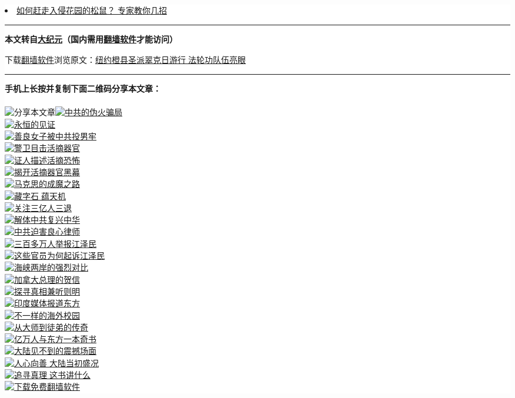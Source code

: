 <li><a href="https://github.com/1992513/djy/blob/master/gb/24/10/15/n14350874.md#1">如何赶走入侵花园的松鼠？ 专家教你几招</a></li>
<hr>
<strong>本文转自<a href="https://www.epochtimes.com">大纪元</a>（国内需用<a href="https://github.com/1992513/www/blob/master/README.md#8">翻墙软件</a>才能访问）</strong><p>下载<a href="https://github.com/1992513/www/blob/master/README.md#8">翻墙软件</a>浏览原文：<a href="https://www.epochtimes.com/gb/23/3/13/n13948881.htm">纽约橙县圣派翠克日游行 法轮功队伍亮眼</a></p><hr>
<strong>手机上长按并复制下面二维码分享本文章：</strong><br><br><img src="https://quickchart.io/qr?size=256&text=https://github.com/1992513/djy/blob/master/gb/23/3/13/n13948881.md%231" title="分享本文章"></td><td VALIGN=TOP><a href="https://github.com/1992513/djy/blob/master/gb/16/1/21/n4622075.md?dfh#1" target="_blank"><img src="https://raw.githubusercontent.com/1992513/djy/master/gb/300/wei-f1.jpg" title="中共的伪火骗局"  alt="中共的伪火骗局"></a><br><a href="https://github.com/1992513/www/blob/master/README.md?dfh#9" target="_blank"><img src="https://raw.githubusercontent.com/1992513/djy/master/gb/300/yong-h.jpg" title="永恒的见证"  alt="永恒的见证"></a><br><a href="https://github.com/1992513/djy/blob/master/gb/13/9/29/n3974789.md?dfh#1" target="_blank"><img src="https://raw.githubusercontent.com/1992513/djy/master/gb/300/shang-lnz.jpg" title="善良女子被中共投男牢"  alt="善良女子被中共投男牢"></a><br><a href="https://github.com/1992513/djy/blob/master/gb/16/3/16/n4663449.md?dfh#1" target="_blank"><img src="https://raw.githubusercontent.com/1992513/djy/master/gb/300/huo-z3.jpg" title="警卫目击活摘器官"  alt="警卫目击活摘器官"></a><br><a href="https://github.com/1992513/djy/blob/master/gb/16/8/7/n8177641.md?dfh#1" target="_blank"><img src="https://raw.githubusercontent.com/1992513/djy/master/gb/300/huo-z4.jpg" title="证人描述活摘恐怖"  alt="证人描述活摘恐怖"></a><br><a href="https://github.com/1992513/djy/blob/master/gb/10/4/19/n2881569.md?dfh#1" target="_blank"><img src="https://raw.githubusercontent.com/1992513/djy/master/gb/300/huo-z1.jpg" title="揭开活摘器官黑幕"  alt="揭开活摘器官黑幕"></a><br><a href="https://github.com/1992513/djy/blob/master/gb/10/11/7/n3077476.md?dfh#1" target="_blank"><img src="https://raw.githubusercontent.com/1992513/djy/master/gb/300/ma-ks.jpg" title="马克思的成魔之路"  alt="马克思的成魔之路"></a><br><a href="https://github.com/1992513/djy/blob/master/gb/14/6/9/n4173977.md?dfh#1" target="_blank"><img src="https://raw.githubusercontent.com/1992513/djy/master/gb/300/chang-zs.jpg" title="藏字石 蕴天机"  alt="藏字石 蕴天机"></a><br><a href="https://github.com/1992513/djy/blob/master/gb/18/5/10/n10381511.md?dfh#1" target="_blank"><img src="https://raw.githubusercontent.com/1992513/djy/master/gb/300/st1.jpg" title="关注三亿人三退"  alt="关注三亿人三退"></a><br><a href="https://github.com/1992513/djy/blob/master/gb/18/3/21/n10237682.md?dfh#1" target="_blank"><img src="https://raw.githubusercontent.com/1992513/djy/master/gb/300/jie-t.jpg" title="解体中共复兴中华"  alt="解体中共复兴中华"></a><br><a href="https://github.com/1992513/djy/blob/master/gb/9/2/9/n2422991.md?dfh#1" target="_blank"><img src="https://raw.githubusercontent.com/1992513/djy/master/gb/300/gao-zs.jpg" title="中共迫害良心律师"  alt="中共迫害良心律师"></a><br><a href="https://github.com/1992513/djy/blob/master/gb/18/12/9/n10900044.md?dfh#1" target="_blank"><img src="https://raw.githubusercontent.com/1992513/djy/master/gb/300/sj1.jpg" title="三百多万人举报江泽民"  alt="三百多万人举报江泽民"></a><br><a href="https://github.com/1992513/djy/blob/master/gb/18/8/28/n10672014.md?dfh#1" target="_blank"><img src="https://raw.githubusercontent.com/1992513/djy/master/gb/300/sj2.jpg" title="这些官员为何起诉江泽民"  alt="这些官员为何起诉江泽民"></a><br><a href="https://github.com/1992513/djy/blob/master/gb/8/12/18/n2367165.md?dfh#1" target="_blank"><img src="https://raw.githubusercontent.com/1992513/djy/master/gb/300/liangan.jpg" title="海峡两岸的强烈对比"  alt="海峡两岸的强烈对比"></a><br><a href="https://github.com/1992513/djy/blob/master/gb/15/12/10/n4593139.md?dfh#1" target="_blank"><img src="https://raw.githubusercontent.com/1992513/djy/master/gb/300/jia-ndzl.jpg" title="加拿大总理的贺信"  alt="加拿大总理的贺信"></a><br><a href="https://github.com/1992513/djy/blob/master/gb/11/6/17/n3289382.md?dfh#1" target="_blank"><img src="https://raw.githubusercontent.com/1992513/djy/master/gb/300/xiao-wd.jpg" title="探寻真相兼听则明"  alt="探寻真相兼听则明"></a><br><a href="https://github.com/1992513/djy/blob/master/gb/18/10/27/n10812623.md?dfh#1" target="_blank"><img src="https://raw.githubusercontent.com/1992513/djy/master/gb/300/yindu.jpg" title="印度媒体报道东方"  alt="印度媒体报道东方"></a><br><a href="https://github.com/1992513/djy/blob/master/gb/18/6/9/n10469652.md?dfh#1" target="_blank"><img src="https://raw.githubusercontent.com/1992513/djy/master/gb/300/xie-j.jpg" title="不一样的海外校园"  alt="不一样的海外校园"></a><br><a href="https://github.com/1992513/djy/blob/master/gb/7/4/5/n1669415.md?dfh#1" target="_blank"><img src="https://raw.githubusercontent.com/1992513/djy/master/gb/300/li-up.jpg" title="从大师到徒弟的传奇"  alt="从大师到徒弟的传奇"></a><br><a href="https://github.com/1992513/djy/blob/master/gb/17/5/26/n9191512.md?dfh#1" target="_blank"><img src="https://raw.githubusercontent.com/1992513/djy/master/gb/300/zfl2.jpg" title="亿万人与东方一本奇书"  alt="亿万人与东方一本奇书"></a><br><a href="https://github.com/1992513/djy/blob/master/gb/13/11/27/n4020290.md?dfh#1" target="_blank"><img src="https://raw.githubusercontent.com/1992513/djy/master/gb/300/zhen-h.jpg" title="大陆见不到的震撼场面"  alt="大陆见不到的震撼场面"></a><br><a href="https://github.com/1992513/djy/blob/master/gb/15/7/17/n4482910.md?dfh#1" target="_blank"><img src="https://raw.githubusercontent.com/1992513/djy/master/gb/300/dalu-sk.jpg" title="人心向善 大陆当初盛况"  alt="人心向善 大陆当初盛况"></a><br><a href="https://github.com/1992513/djy/blob/master/gb/19/1/5/n10955468.md?dfh#1" target="_blank"><img src="https://raw.githubusercontent.com/1992513/djy/master/gb/300/zfl1.jpg" title="追寻真理 这书讲什么"  alt="追寻真理 这书讲什么"></a><br><a href="https://github.com/1992513/www/blob/master/README.md?dfh#1" target="_blank"><img src="https://raw.githubusercontent.com/1992513/djy/master/gb/300/fq1.jpg" title="下载免费翻墙软件"  alt="下载免费翻墙软件"></a><br></td></tr></table>
